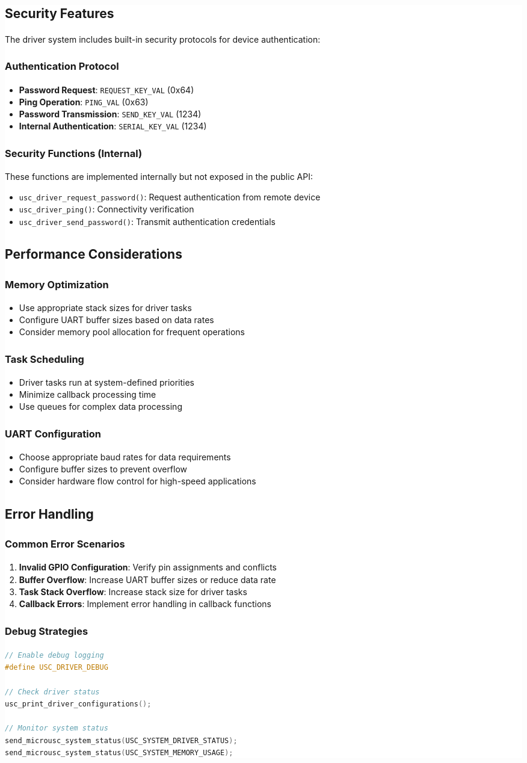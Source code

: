 ## Security Features

The driver system includes built-in security protocols for device authentication:

### Authentication Protocol
- **Password Request**: `REQUEST_KEY_VAL` (0x64)
- **Ping Operation**: `PING_VAL` (0x63)
- **Password Transmission**: `SEND_KEY_VAL` (1234)
- **Internal Authentication**: `SERIAL_KEY_VAL` (1234)

### Security Functions (Internal)
These functions are implemented internally but not exposed in the public API:
- `usc_driver_request_password()`: Request authentication from remote device
- `usc_driver_ping()`: Connectivity verification
- `usc_driver_send_password()`: Transmit authentication credentials

## Performance Considerations

### Memory Optimization
- Use appropriate stack sizes for driver tasks
- Configure UART buffer sizes based on data rates
- Consider memory pool allocation for frequent operations

### Task Scheduling
- Driver tasks run at system-defined priorities
- Minimize callback processing time
- Use queues for complex data processing

### UART Configuration
- Choose appropriate baud rates for data requirements
- Configure buffer sizes to prevent overflow
- Consider hardware flow control for high-speed applications

## Error Handling

### Common Error Scenarios
1. **Invalid GPIO Configuration**: Verify pin assignments and conflicts
2. **Buffer Overflow**: Increase UART buffer sizes or reduce data rate
3. **Task Stack Overflow**: Increase stack size for driver tasks
4. **Callback Errors**: Implement error handling in callback functions

### Debug Strategies
```c
// Enable debug logging
#define USC_DRIVER_DEBUG

// Check driver status
usc_print_driver_configurations();

// Monitor system status
send_microusc_system_status(USC_SYSTEM_DRIVER_STATUS);
send_microusc_system_status(USC_SYSTEM_MEMORY_USAGE);
```
